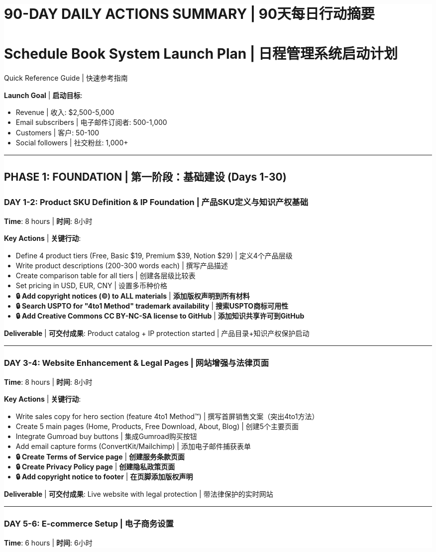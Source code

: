 # 90-DAY DAILY ACTIONS SUMMARY | 90天每日行动摘要
# Schedule Book System Launch Plan | 日程管理系统启动计划

Quick Reference Guide | 快速参考指南

**Launch Goal** | **启动目标**:
- Revenue | 收入: $2,500-5,000
- Email subscribers | 电子邮件订阅者: 500-1,000
- Customers | 客户: 50-100
- Social followers | 社交粉丝: 1,000+

---

## PHASE 1: FOUNDATION | 第一阶段：基础建设 (Days 1-30)

### DAY 1-2: Product SKU Definition & IP Foundation | 产品SKU定义与知识产权基础
**Time**: 8 hours | **时间**: 8小时

**Key Actions** | **关键行动**:
- Define 4 product tiers (Free, Basic $19, Premium $39, Notion $29) | 定义4个产品层级
- Write product descriptions (200-300 words each) | 撰写产品描述
- Create comparison table for all tiers | 创建各层级比较表
- Set pricing in USD, EUR, CNY | 设置多币种价格
- **🔒 Add copyright notices (©) to ALL materials** | **添加版权声明到所有材料**
- **🔒 Search USPTO for "4to1 Method" trademark availability** | **搜索USPTO商标可用性**
- **🔒 Add Creative Commons CC BY-NC-SA license to GitHub** | **添加知识共享许可到GitHub**

**Deliverable** | **可交付成果**: Product catalog + IP protection started | 产品目录+知识产权保护启动

---

### DAY 3-4: Website Enhancement & Legal Pages | 网站增强与法律页面
**Time**: 8 hours | **时间**: 8小时

**Key Actions** | **关键行动**:
- Write sales copy for hero section (feature 4to1 Method™) | 撰写首屏销售文案（突出4to1方法）
- Create 5 main pages (Home, Products, Free Download, About, Blog) | 创建5个主要页面
- Integrate Gumroad buy buttons | 集成Gumroad购买按钮
- Add email capture forms (ConvertKit/Mailchimp) | 添加电子邮件捕获表单
- **🔒 Create Terms of Service page** | **创建服务条款页面**
- **🔒 Create Privacy Policy page** | **创建隐私政策页面**
- **🔒 Add copyright notice to footer** | **在页脚添加版权声明**

**Deliverable** | **可交付成果**: Live website with legal protection | 带法律保护的实时网站

---

### DAY 5-6: E-commerce Setup | 电子商务设置
**Time**: 6 hours | **时间**: 6小时
